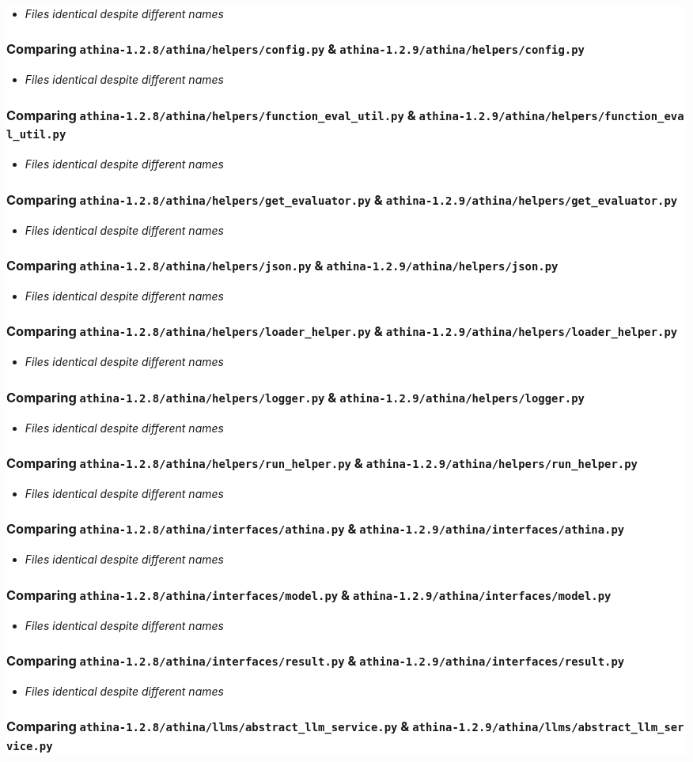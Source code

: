  * *Files identical despite different names*

### Comparing `athina-1.2.8/athina/helpers/config.py` & `athina-1.2.9/athina/helpers/config.py`

 * *Files identical despite different names*

### Comparing `athina-1.2.8/athina/helpers/function_eval_util.py` & `athina-1.2.9/athina/helpers/function_eval_util.py`

 * *Files identical despite different names*

### Comparing `athina-1.2.8/athina/helpers/get_evaluator.py` & `athina-1.2.9/athina/helpers/get_evaluator.py`

 * *Files identical despite different names*

### Comparing `athina-1.2.8/athina/helpers/json.py` & `athina-1.2.9/athina/helpers/json.py`

 * *Files identical despite different names*

### Comparing `athina-1.2.8/athina/helpers/loader_helper.py` & `athina-1.2.9/athina/helpers/loader_helper.py`

 * *Files identical despite different names*

### Comparing `athina-1.2.8/athina/helpers/logger.py` & `athina-1.2.9/athina/helpers/logger.py`

 * *Files identical despite different names*

### Comparing `athina-1.2.8/athina/helpers/run_helper.py` & `athina-1.2.9/athina/helpers/run_helper.py`

 * *Files identical despite different names*

### Comparing `athina-1.2.8/athina/interfaces/athina.py` & `athina-1.2.9/athina/interfaces/athina.py`

 * *Files identical despite different names*

### Comparing `athina-1.2.8/athina/interfaces/model.py` & `athina-1.2.9/athina/interfaces/model.py`

 * *Files identical despite different names*

### Comparing `athina-1.2.8/athina/interfaces/result.py` & `athina-1.2.9/athina/interfaces/result.py`

 * *Files identical despite different names*

### Comparing `athina-1.2.8/athina/llms/abstract_llm_service.py` & `athina-1.2.9/athina/llms/abstract_llm_service.py`
